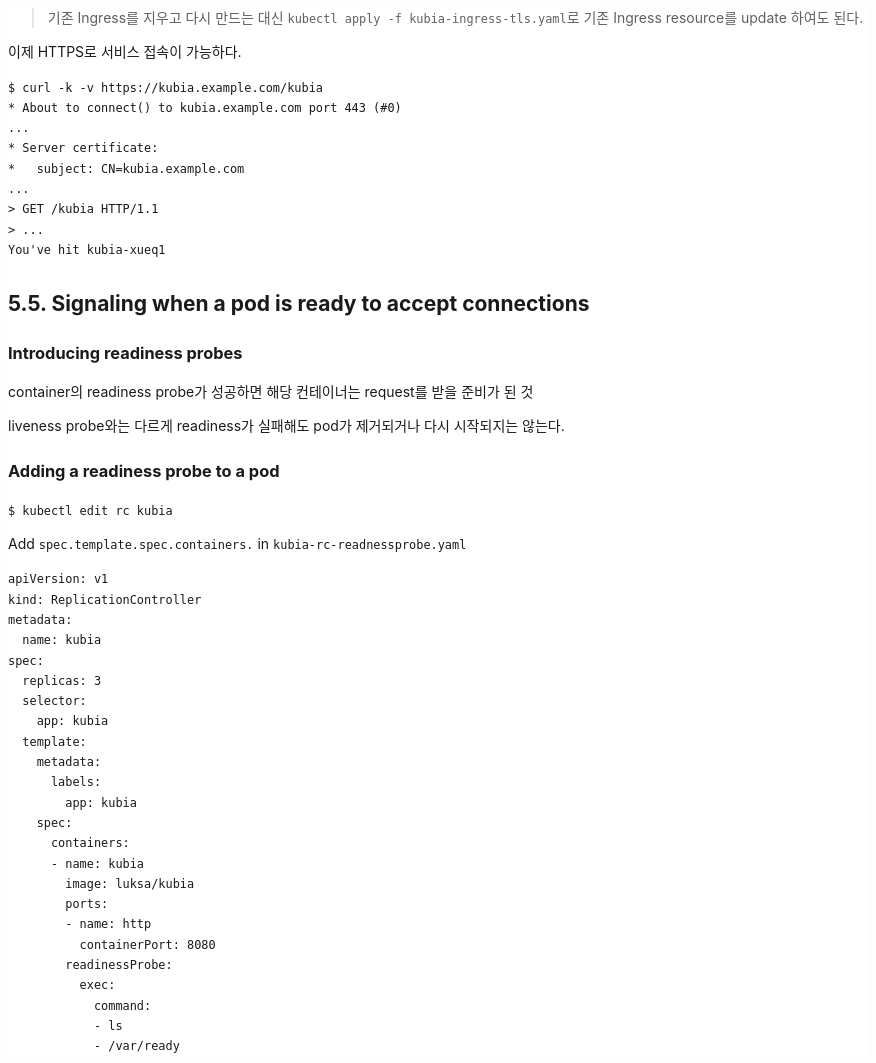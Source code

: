 > 기존 Ingress를 지우고 다시 만드는 대신 `kubectl apply -f kubia-ingress-tls.yaml`로 기존 Ingress resource를 update 하여도 된다.

이제 HTTPS로 서비스 접속이 가능하다.

```
$ curl -k -v https://kubia.example.com/kubia
* About to connect() to kubia.example.com port 443 (#0)
...
* Server certificate:
*   subject: CN=kubia.example.com
...
> GET /kubia HTTP/1.1
> ...
You've hit kubia-xueq1
```

## 5.5. Signaling when a pod is ready to accept connections

### Introducing readiness probes

container의 readiness probe가 성공하면 해당 컨테이너는 request를 받을 준비가 된 것

liveness probe와는 다르게 readiness가 실패해도 pod가 제거되거나 다시 시작되지는 않는다.


### Adding a readiness probe to a pod

```
$ kubectl edit rc kubia
```


Add `spec.template.spec.containers.` in `kubia-rc-readnessprobe.yaml`

```
apiVersion: v1
kind: ReplicationController
metadata:
  name: kubia
spec:
  replicas: 3
  selector:
    app: kubia
  template:
    metadata:
      labels:
        app: kubia
    spec:
      containers:
      - name: kubia
        image: luksa/kubia
        ports:
        - name: http
          containerPort: 8080
        readinessProbe:
          exec:
            command:
            - ls
            - /var/ready
```
